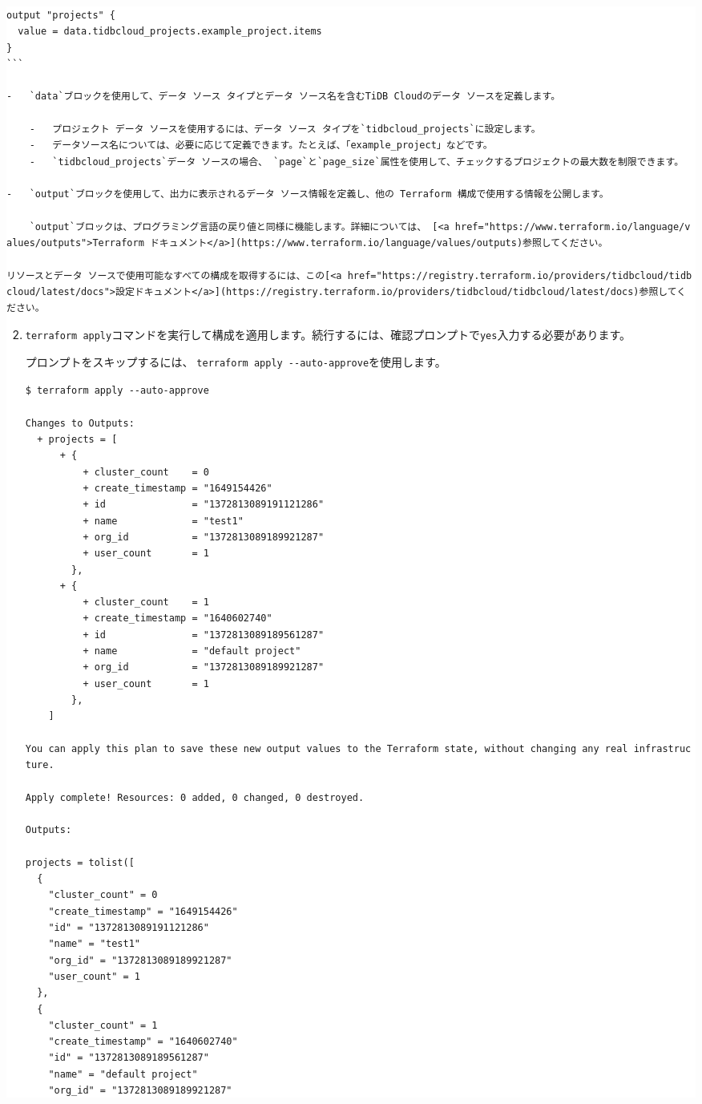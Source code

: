     output "projects" {
      value = data.tidbcloud_projects.example_project.items
    }
    ```

    -   `data`ブロックを使用して、データ ソース タイプとデータ ソース名を含むTiDB Cloudのデータ ソースを定義します。

        -   プロジェクト データ ソースを使用するには、データ ソース タイプを`tidbcloud_projects`に設定します。
        -   データソース名については、必要に応じて定義できます。たとえば、「example_project」などです。
        -   `tidbcloud_projects`データ ソースの場合、 `page`と`page_size`属性を使用して、チェックするプロジェクトの最大数を制限できます。

    -   `output`ブロックを使用して、出力に表示されるデータ ソース情報を定義し、他の Terraform 構成で使用する情報を公開します。

        `output`ブロックは、プログラミング言語の戻り値と同様に機能します。詳細については、 [<a href="https://www.terraform.io/language/values/outputs">Terraform ドキュメント</a>](https://www.terraform.io/language/values/outputs)参照してください。

    リソースとデータ ソースで使用可能なすべての構成を取得するには、この[<a href="https://registry.terraform.io/providers/tidbcloud/tidbcloud/latest/docs">設定ドキュメント</a>](https://registry.terraform.io/providers/tidbcloud/tidbcloud/latest/docs)参照してください。

2.  `terraform apply`コマンドを実行して構成を適用します。続行するには、確認プロンプトで`yes`入力する必要があります。

    プロンプトをスキップするには、 `terraform apply --auto-approve`を使用します。

    ```
    $ terraform apply --auto-approve

    Changes to Outputs:
      + projects = [
          + {
              + cluster_count    = 0
              + create_timestamp = "1649154426"
              + id               = "1372813089191121286"
              + name             = "test1"
              + org_id           = "1372813089189921287"
              + user_count       = 1
            },
          + {
              + cluster_count    = 1
              + create_timestamp = "1640602740"
              + id               = "1372813089189561287"
              + name             = "default project"
              + org_id           = "1372813089189921287"
              + user_count       = 1
            },
        ]

    You can apply this plan to save these new output values to the Terraform state, without changing any real infrastructure.

    Apply complete! Resources: 0 added, 0 changed, 0 destroyed.

    Outputs:

    projects = tolist([
      {
        "cluster_count" = 0
        "create_timestamp" = "1649154426"
        "id" = "1372813089191121286"
        "name" = "test1"
        "org_id" = "1372813089189921287"
        "user_count" = 1
      },
      {
        "cluster_count" = 1
        "create_timestamp" = "1640602740"
        "id" = "1372813089189561287"
        "name" = "default project"
        "org_id" = "1372813089189921287"
